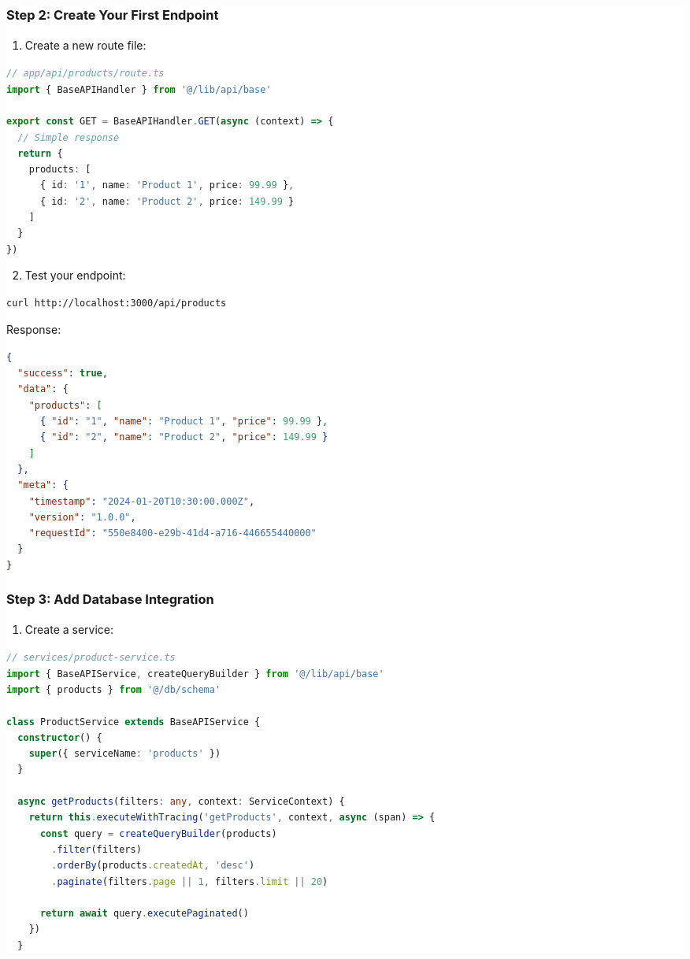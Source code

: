 ### Step 2: Create Your First Endpoint

1. Create a new route file:

```typescript
// app/api/products/route.ts
import { BaseAPIHandler } from '@/lib/api/base'

export const GET = BaseAPIHandler.GET(async (context) => {
  // Simple response
  return {
    products: [
      { id: '1', name: 'Product 1', price: 99.99 },
      { id: '2', name: 'Product 2', price: 149.99 }
    ]
  }
})
```

2. Test your endpoint:

```bash
curl http://localhost:3000/api/products
```

Response:
```json
{
  "success": true,
  "data": {
    "products": [
      { "id": "1", "name": "Product 1", "price": 99.99 },
      { "id": "2", "name": "Product 2", "price": 149.99 }
    ]
  },
  "meta": {
    "timestamp": "2024-01-20T10:30:00.000Z",
    "version": "1.0.0",
    "requestId": "550e8400-e29b-41d4-a716-446655440000"
  }
}
```

### Step 3: Add Database Integration

1. Create a service:

```typescript
// services/product-service.ts
import { BaseAPIService, createQueryBuilder } from '@/lib/api/base'
import { products } from '@/db/schema'

class ProductService extends BaseAPIService {
  constructor() {
    super({ serviceName: 'products' })
  }

  async getProducts(filters: any, context: ServiceContext) {
    return this.executeWithTracing('getProducts', context, async (span) => {
      const query = createQueryBuilder(products)
        .filter(filters)
        .orderBy(products.createdAt, 'desc')
        .paginate(filters.page || 1, filters.limit || 20)
      
      return await query.executePaginated()
    })
  }
```